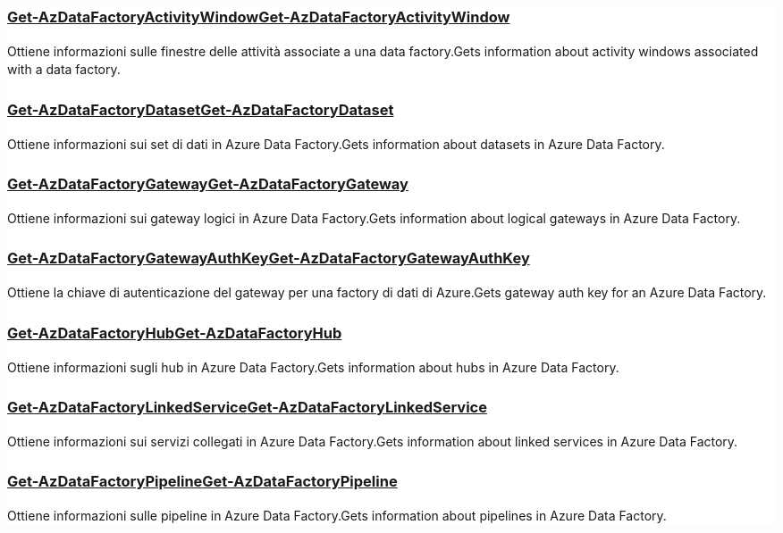 ### [<span data-ttu-id="4e408-109">Get-AzDataFactoryActivityWindow</span><span class="sxs-lookup"><span data-stu-id="4e408-109">Get-AzDataFactoryActivityWindow</span></span>](Get-AzDataFactoryActivityWindow.md)
<span data-ttu-id="4e408-110">Ottiene informazioni sulle finestre delle attività associate a una data factory.</span><span class="sxs-lookup"><span data-stu-id="4e408-110">Gets information about activity windows associated with a data factory.</span></span>

### [<span data-ttu-id="4e408-111">Get-AzDataFactoryDataset</span><span class="sxs-lookup"><span data-stu-id="4e408-111">Get-AzDataFactoryDataset</span></span>](Get-AzDataFactoryDataset.md)
<span data-ttu-id="4e408-112">Ottiene informazioni sui set di dati in Azure Data Factory.</span><span class="sxs-lookup"><span data-stu-id="4e408-112">Gets information about datasets in Azure Data Factory.</span></span>

### [<span data-ttu-id="4e408-113">Get-AzDataFactoryGateway</span><span class="sxs-lookup"><span data-stu-id="4e408-113">Get-AzDataFactoryGateway</span></span>](Get-AzDataFactoryGateway.md)
<span data-ttu-id="4e408-114">Ottiene informazioni sui gateway logici in Azure Data Factory.</span><span class="sxs-lookup"><span data-stu-id="4e408-114">Gets information about logical gateways in Azure Data Factory.</span></span>

### [<span data-ttu-id="4e408-115">Get-AzDataFactoryGatewayAuthKey</span><span class="sxs-lookup"><span data-stu-id="4e408-115">Get-AzDataFactoryGatewayAuthKey</span></span>](Get-AzDataFactoryGatewayAuthKey.md)
<span data-ttu-id="4e408-116">Ottiene la chiave di autenticazione del gateway per una factory di dati di Azure.</span><span class="sxs-lookup"><span data-stu-id="4e408-116">Gets gateway auth key for an Azure Data Factory.</span></span>

### [<span data-ttu-id="4e408-117">Get-AzDataFactoryHub</span><span class="sxs-lookup"><span data-stu-id="4e408-117">Get-AzDataFactoryHub</span></span>](Get-AzDataFactoryHub.md)
<span data-ttu-id="4e408-118">Ottiene informazioni sugli hub in Azure Data Factory.</span><span class="sxs-lookup"><span data-stu-id="4e408-118">Gets information about hubs in Azure Data Factory.</span></span>

### [<span data-ttu-id="4e408-119">Get-AzDataFactoryLinkedService</span><span class="sxs-lookup"><span data-stu-id="4e408-119">Get-AzDataFactoryLinkedService</span></span>](Get-AzDataFactoryLinkedService.md)
<span data-ttu-id="4e408-120">Ottiene informazioni sui servizi collegati in Azure Data Factory.</span><span class="sxs-lookup"><span data-stu-id="4e408-120">Gets information about linked services in Azure Data Factory.</span></span>

### [<span data-ttu-id="4e408-121">Get-AzDataFactoryPipeline</span><span class="sxs-lookup"><span data-stu-id="4e408-121">Get-AzDataFactoryPipeline</span></span>](Get-AzDataFactoryPipeline.md)
<span data-ttu-id="4e408-122">Ottiene informazioni sulle pipeline in Azure Data Factory.</span><span class="sxs-lookup"><span data-stu-id="4e408-122">Gets information about pipelines in Azure Data Factory.</span></span>
